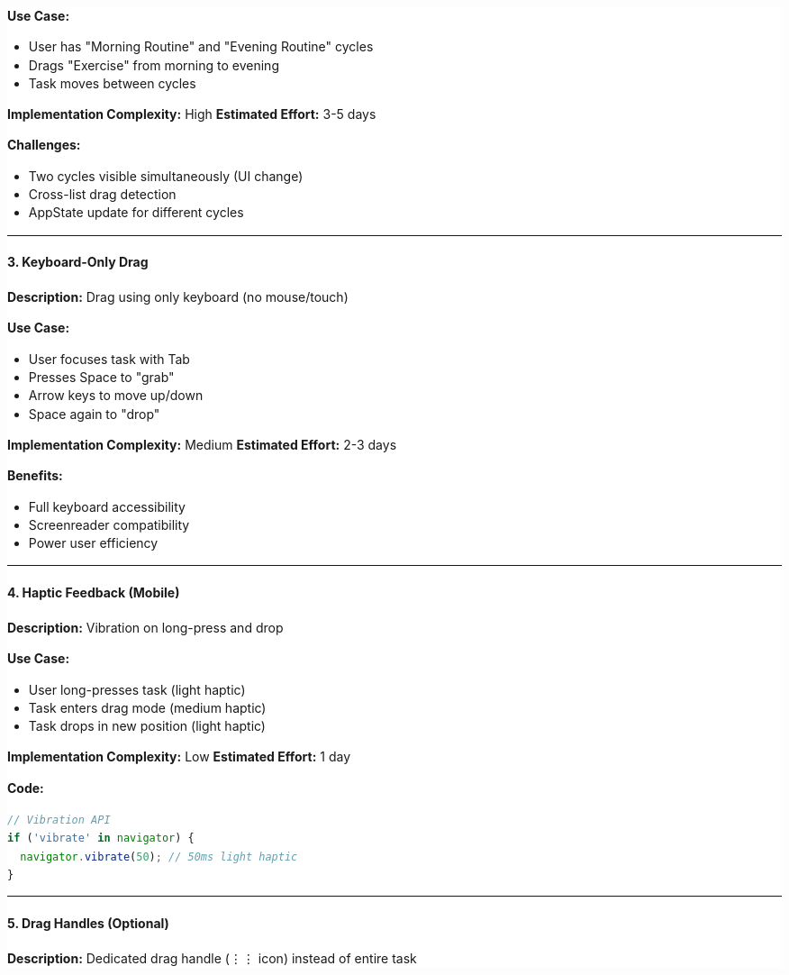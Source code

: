 **Use Case:**
- User has "Morning Routine" and "Evening Routine" cycles
- Drags "Exercise" from morning to evening
- Task moves between cycles

**Implementation Complexity:** High
**Estimated Effort:** 3-5 days

**Challenges:**
- Two cycles visible simultaneously (UI change)
- Cross-list drag detection
- AppState update for different cycles

---

#### 3. Keyboard-Only Drag
**Description:** Drag using only keyboard (no mouse/touch)

**Use Case:**
- User focuses task with Tab
- Presses Space to "grab"
- Arrow keys to move up/down
- Space again to "drop"

**Implementation Complexity:** Medium
**Estimated Effort:** 2-3 days

**Benefits:**
- Full keyboard accessibility
- Screenreader compatibility
- Power user efficiency

---

#### 4. Haptic Feedback (Mobile)
**Description:** Vibration on long-press and drop

**Use Case:**
- User long-presses task (light haptic)
- Task enters drag mode (medium haptic)
- Task drops in new position (light haptic)

**Implementation Complexity:** Low
**Estimated Effort:** 1 day

**Code:**
```javascript
// Vibration API
if ('vibrate' in navigator) {
  navigator.vibrate(50); // 50ms light haptic
}
```

---

#### 5. Drag Handles (Optional)
**Description:** Dedicated drag handle (⋮⋮ icon) instead of entire task
